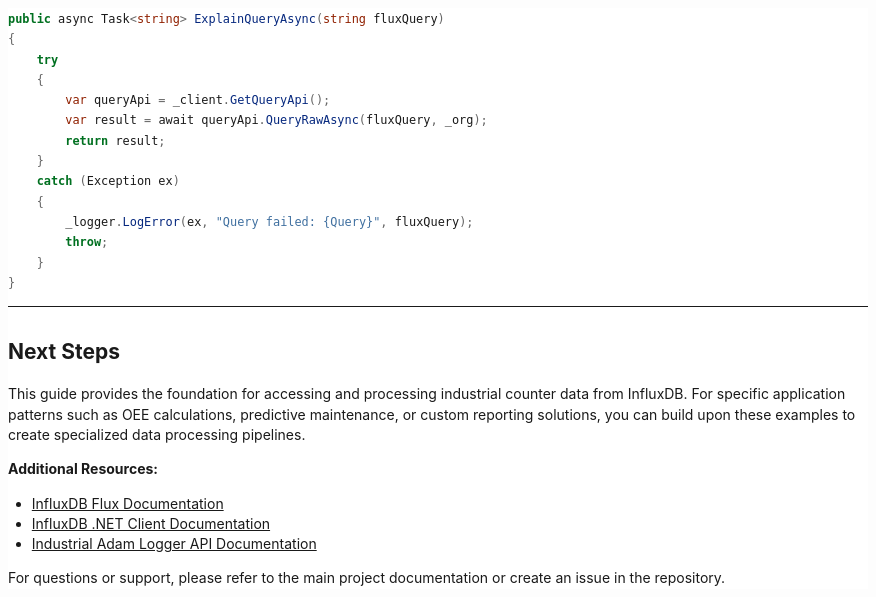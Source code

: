 ```csharp
public async Task<string> ExplainQueryAsync(string fluxQuery)
{
    try
    {
        var queryApi = _client.GetQueryApi();
        var result = await queryApi.QueryRawAsync(fluxQuery, _org);
        return result;
    }
    catch (Exception ex)
    {
        _logger.LogError(ex, "Query failed: {Query}", fluxQuery);
        throw;
    }
}
```

---

## Next Steps

This guide provides the foundation for accessing and processing industrial counter data from InfluxDB. For specific application patterns such as OEE calculations, predictive maintenance, or custom reporting solutions, you can build upon these examples to create specialized data processing pipelines.

**Additional Resources:**
- [InfluxDB Flux Documentation](https://docs.influxdata.com/flux/)
- [InfluxDB .NET Client Documentation](https://github.com/influxdata/influxdb-client-csharp)
- [Industrial Adam Logger API Documentation](../src/Industrial.Adam.Logger.WebApi/README.md)

For questions or support, please refer to the main project documentation or create an issue in the repository.
